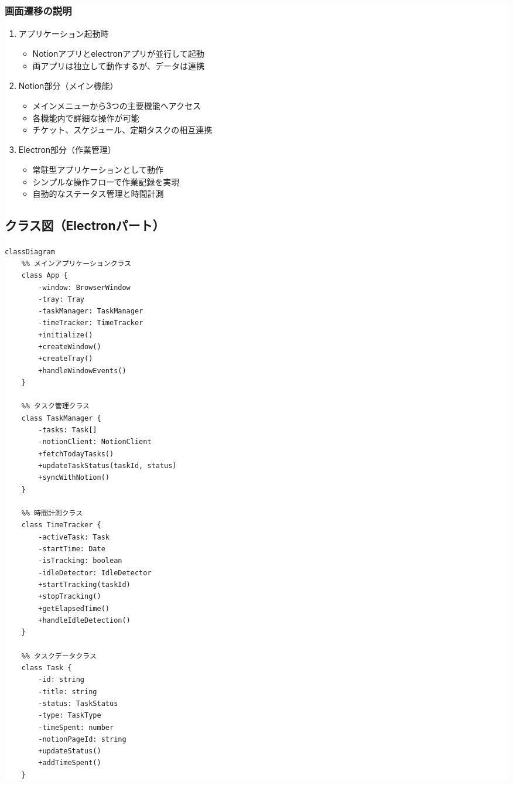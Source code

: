 
### 画面遷移の説明
1. アプリケーション起動時
   - Notionアプリとelectronアプリが並行して起動
   - 両アプリは独立して動作するが、データは連携

2. Notion部分（メイン機能）
   - メインメニューから3つの主要機能へアクセス
   - 各機能内で詳細な操作が可能
   - チケット、スケジュール、定期タスクの相互連携

3. Electron部分（作業管理）
   - 常駐型アプリケーションとして動作
   - シンプルな操作フローで作業記録を実現
   - 自動的なステータス管理と時間計測

## クラス図（Electronパート）
```mermaid
classDiagram
    %% メインアプリケーションクラス
    class App {
        -window: BrowserWindow
        -tray: Tray
        -taskManager: TaskManager
        -timeTracker: TimeTracker
        +initialize()
        +createWindow()
        +createTray()
        +handleWindowEvents()
    }

    %% タスク管理クラス
    class TaskManager {
        -tasks: Task[]
        -notionClient: NotionClient
        +fetchTodayTasks()
        +updateTaskStatus(taskId, status)
        +syncWithNotion()
    }

    %% 時間計測クラス
    class TimeTracker {
        -activeTask: Task
        -startTime: Date
        -isTracking: boolean
        -idleDetector: IdleDetector
        +startTracking(taskId)
        +stopTracking()
        +getElapsedTime()
        +handleIdleDetection()
    }

    %% タスクデータクラス
    class Task {
        -id: string
        -title: string
        -status: TaskStatus
        -type: TaskType
        -timeSpent: number
        -notionPageId: string
        +updateStatus()
        +addTimeSpent()
    }

```